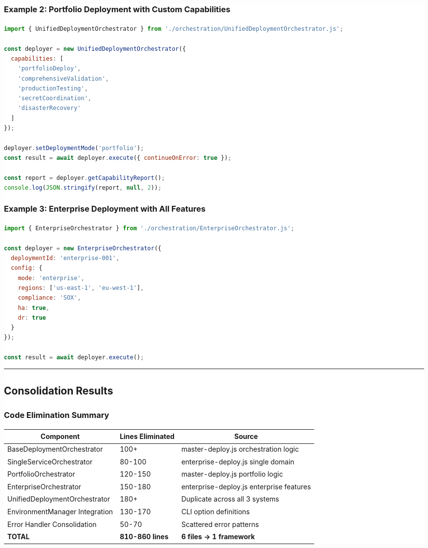 ### Example 2: Portfolio Deployment with Custom Capabilities

```javascript
import { UnifiedDeploymentOrchestrator } from './orchestration/UnifiedDeploymentOrchestrator.js';

const deployer = new UnifiedDeploymentOrchestrator({
  capabilities: [
    'portfolioDeploy',
    'comprehensiveValidation',
    'productionTesting',
    'secretCoordination',
    'disasterRecovery'
  ]
});

deployer.setDeploymentMode('portfolio');
const result = await deployer.execute({ continueOnError: true });

const report = deployer.getCapabilityReport();
console.log(JSON.stringify(report, null, 2));
```

### Example 3: Enterprise Deployment with All Features

```javascript
import { EnterpriseOrchestrator } from './orchestration/EnterpriseOrchestrator.js';

const deployer = new EnterpriseOrchestrator({
  deploymentId: 'enterprise-001',
  config: {
    mode: 'enterprise',
    regions: ['us-east-1', 'eu-west-1'],
    compliance: 'SOX',
    ha: true,
    dr: true
  }
});

const result = await deployer.execute();
```

---

## Consolidation Results

### Code Elimination Summary

| Component | Lines Eliminated | Source |
|-----------|-----------------|--------|
| BaseDeploymentOrchestrator | 100+ | master-deploy.js orchestration logic |
| SingleServiceOrchestrator | 80-100 | enterprise-deploy.js single domain |
| PortfolioOrchestrator | 120-150 | master-deploy.js portfolio logic |
| EnterpriseOrchestrator | 150-180 | enterprise-deploy.js enterprise features |
| UnifiedDeploymentOrchestrator | 180+ | Duplicate across all 3 systems |
| EnvironmentManager Integration | 130-170 | CLI option definitions |
| Error Handler Consolidation | 50-70 | Scattered error patterns |
| **TOTAL** | **810-860 lines** | **6 files → 1 framework** |
